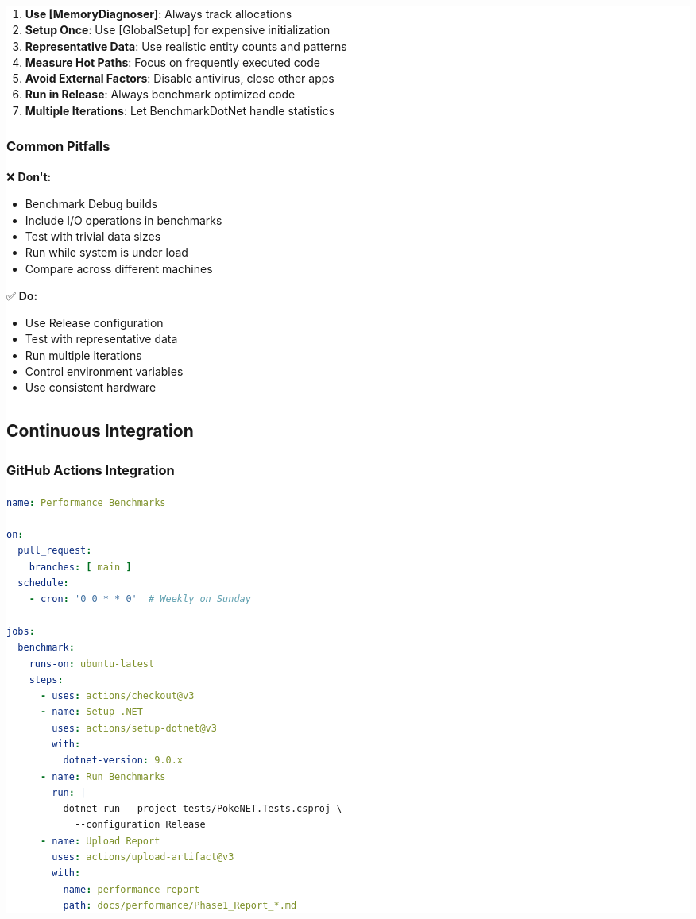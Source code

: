 1. **Use [MemoryDiagnoser]**: Always track allocations
2. **Setup Once**: Use [GlobalSetup] for expensive initialization
3. **Representative Data**: Use realistic entity counts and patterns
4. **Measure Hot Paths**: Focus on frequently executed code
5. **Avoid External Factors**: Disable antivirus, close other apps
6. **Run in Release**: Always benchmark optimized code
7. **Multiple Iterations**: Let BenchmarkDotNet handle statistics

### Common Pitfalls

❌ **Don't:**
- Benchmark Debug builds
- Include I/O operations in benchmarks
- Test with trivial data sizes
- Run while system is under load
- Compare across different machines

✅ **Do:**
- Use Release configuration
- Test with representative data
- Run multiple iterations
- Control environment variables
- Use consistent hardware

## Continuous Integration

### GitHub Actions Integration

```yaml
name: Performance Benchmarks

on:
  pull_request:
    branches: [ main ]
  schedule:
    - cron: '0 0 * * 0'  # Weekly on Sunday

jobs:
  benchmark:
    runs-on: ubuntu-latest
    steps:
      - uses: actions/checkout@v3
      - name: Setup .NET
        uses: actions/setup-dotnet@v3
        with:
          dotnet-version: 9.0.x
      - name: Run Benchmarks
        run: |
          dotnet run --project tests/PokeNET.Tests.csproj \
            --configuration Release
      - name: Upload Report
        uses: actions/upload-artifact@v3
        with:
          name: performance-report
          path: docs/performance/Phase1_Report_*.md
```
